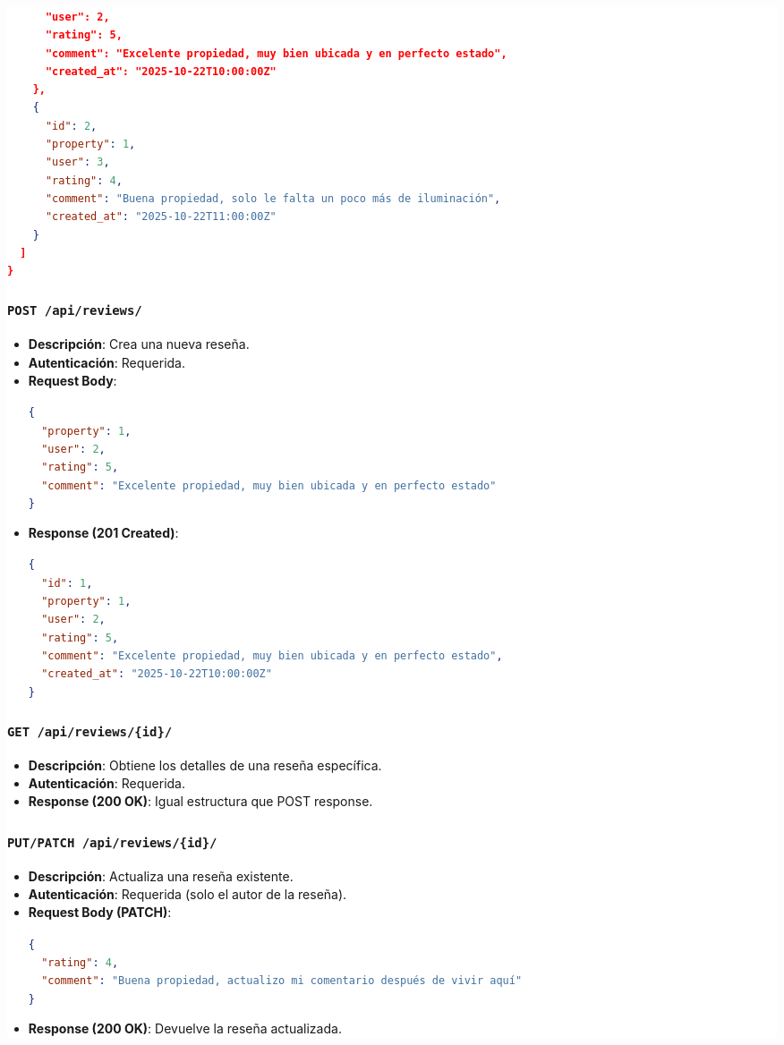   ```json
        "user": 2,
        "rating": 5,
        "comment": "Excelente propiedad, muy bien ubicada y en perfecto estado",
        "created_at": "2025-10-22T10:00:00Z"
      },
      {
        "id": 2,
        "property": 1,
        "user": 3,
        "rating": 4,
        "comment": "Buena propiedad, solo le falta un poco más de iluminación",
        "created_at": "2025-10-22T11:00:00Z"
      }
    ]
  }
  ```

### `POST /api/reviews/`
- **Descripción**: Crea una nueva reseña.
- **Autenticación**: Requerida.
- **Request Body**:
  ```json
  {
    "property": 1,
    "user": 2,
    "rating": 5,
    "comment": "Excelente propiedad, muy bien ubicada y en perfecto estado"
  }
  ```
- **Response (201 Created)**:
  ```json
  {
    "id": 1,
    "property": 1,
    "user": 2,
    "rating": 5,
    "comment": "Excelente propiedad, muy bien ubicada y en perfecto estado",
    "created_at": "2025-10-22T10:00:00Z"
  }
  ```

### `GET /api/reviews/{id}/`
- **Descripción**: Obtiene los detalles de una reseña específica.
- **Autenticación**: Requerida.
- **Response (200 OK)**: Igual estructura que POST response.

### `PUT/PATCH /api/reviews/{id}/`
- **Descripción**: Actualiza una reseña existente.
- **Autenticación**: Requerida (solo el autor de la reseña).
- **Request Body (PATCH)**:
  ```json
  {
    "rating": 4,
    "comment": "Buena propiedad, actualizo mi comentario después de vivir aquí"
  }
  ```
- **Response (200 OK)**: Devuelve la reseña actualizada.

